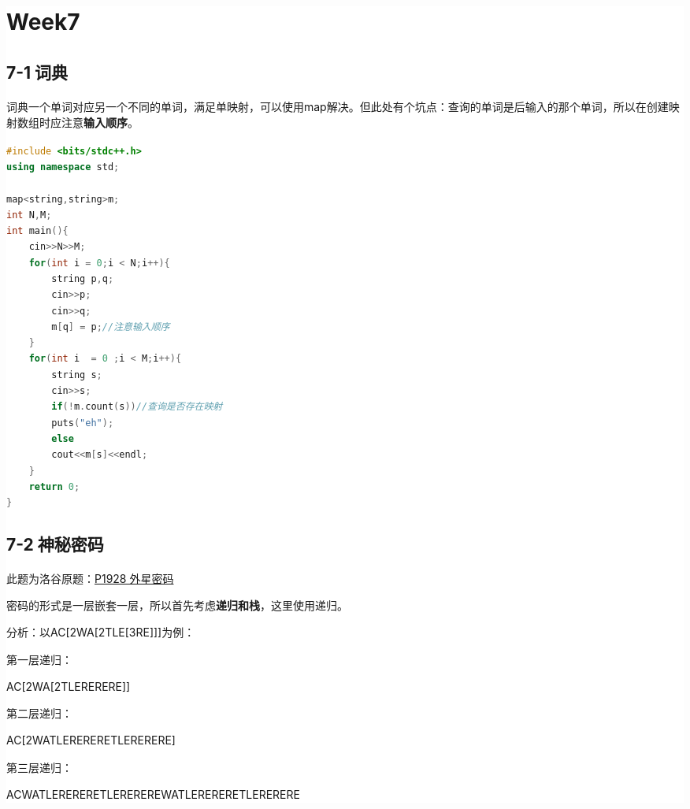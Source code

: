 # Week7



## **7-1 词典**

词典一个单词对应另一个不同的单词，满足单映射，可以使用map解决。但此处有个坑点：查询的单词是后输入的那个单词，所以在创建映射数组时应注意**输入顺序**。

```c++
#include <bits/stdc++.h>
using namespace std;

map<string,string>m;
int N,M;
int main(){
    cin>>N>>M;
    for(int i = 0;i < N;i++){
        string p,q;
        cin>>p;
        cin>>q;
        m[q] = p;//注意输入顺序
    }
    for(int i  = 0 ;i < M;i++){
        string s;
        cin>>s;
        if(!m.count(s))//查询是否存在映射
        puts("eh");
        else
        cout<<m[s]<<endl;
    }
    return 0;
}
```



## **7-2 神秘密码**

此题为洛谷原题：[P1928 外星密码](https://www.luogu.com.cn/problem/P1928)

密码的形式是一层嵌套一层，所以首先考虑**递归和栈**，这里使用递归。

分析：以AC[2WA[2TLE[3RE]]]为例：

第一层递归：

AC[2WA[2TLERERERE]]

第二层递归：

AC[2WATLERERERETLERERERE]

第三层递归：

ACWATLERERERETLEREREREWATLERERERETLERERERE
